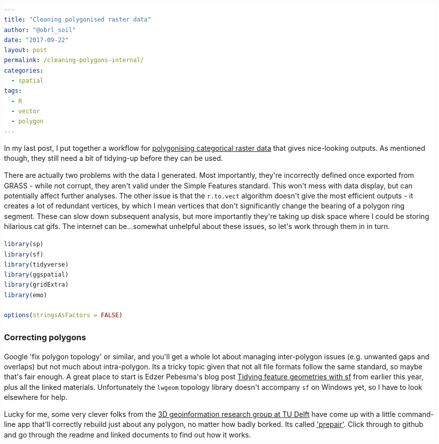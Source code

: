 ```yaml
---
title: "Cleaning polygonised raster data"
author: "@obrl_soil"
date: "2017-09-22"
layout: post
permalink: /cleaning-polygons-internal/
categories: 
  - spatial
tags: 
  - R
  - vector
  - polygon
---
```




In my last post, I put together a workflow for [polygonising categorical raster data](https://obrl-soil.github.io/raster_to_polygons/) that gives nice-looking outputs. As mentioned though, they still need a bit of tidying-up before they can be used.

There are actually two problems with the data I generated. Most importantly, they're incorrectly defined once exported from GRASS - while not corrupt, they aren't valid under the Simple Features standard. This won't mess with data display, but can potentially affect further analyses. The other issue is that the `r.to.vect` algorithm doesn't give the most efficient outputs - it creates a lot of redundant vertices, by which I mean vertices that don't significantly change the bearing of a polygon ring segment. These can slow down subsequent analysis, but more importantly they're taking up disk space where I could be storing hilarious cat gifs. The internet can be...somewhat unhelpful about these issues, so let's work through them in in turn.




```r
library(sp)
library(sf)
library(tidyverse)
library(ggspatial)
library(gridExtra)
library(emo)

options(stringsAsFactors = FALSE)
```

### Correcting polygons

Google 'fix polygon topology' or similar, and you'll get a whole lot about managing inter-polygon issues (e.g. unwanted gaps and overlaps) but not much about intra-polygon. Its a tricky topic given that not all file formats follow the same standard, so maybe that's fair enough. A great place to start is Edzer Pebesma's blog post [Tidying feature geometries with sf](http://r-spatial.org/r/2017/03/19/invalid.html) from earlier this year, plus all the linked materials. Unfortunately the `lwgeom` topology library doesn't accompany `sf` on Windows yet, so I have to look elsewhere for help.

Lucky for me, some very clever folks from the [3D geoinformation research group at TU Delft](https://3d.bk.tudelft.nl/) have come up with a little command-line app that'll correctly rebuild just about any polygon, no matter how badly borked. Its called ['prepair'](https://github.com/tudelft3d/prepair). Click through to github and go through the readme and linked documents to find out how it works.
